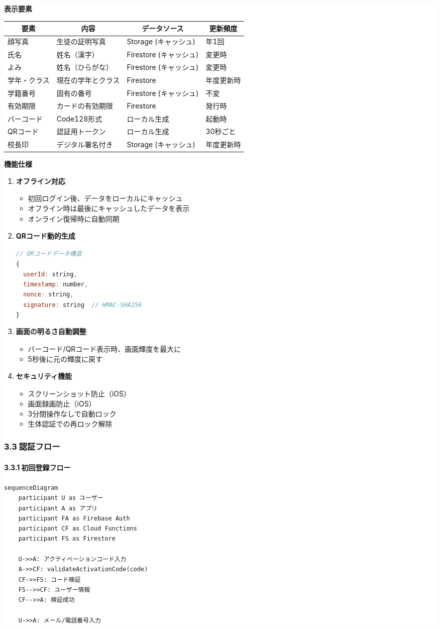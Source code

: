 **表示要素**

| 要素 | 内容 | データソース | 更新頻度 |
|------|------|-------------|----------|
| 顔写真 | 生徒の証明写真 | Storage (キャッシュ) | 年1回 |
| 氏名 | 姓名（漢字） | Firestore (キャッシュ) | 変更時 |
| よみ | 姓名（ひらがな） | Firestore (キャッシュ) | 変更時 |
| 学年・クラス | 現在の学年とクラス | Firestore | 年度更新時 |
| 学籍番号 | 固有の番号 | Firestore (キャッシュ) | 不変 |
| 有効期限 | カードの有効期限 | Firestore | 発行時 |
| バーコード | Code128形式 | ローカル生成 | 起動時 |
| QRコード | 認証用トークン | ローカル生成 | 30秒ごと |
| 校長印 | デジタル署名付き | Storage (キャッシュ) | 年度更新時 |

**機能仕様**

1. **オフライン対応**
   - 初回ログイン後、データをローカルにキャッシュ
   - オフライン時は最後にキャッシュしたデータを表示
   - オンライン復帰時に自動同期

2. **QRコード動的生成**
   ```javascript
   // QRコードデータ構造
   {
     userId: string,
     timestamp: number,
     nonce: string,
     signature: string  // HMAC-SHA256
   }
   ```

3. **画面の明るさ自動調整**
   - バーコード/QRコード表示時、画面輝度を最大に
   - 5秒後に元の輝度に戻す

4. **セキュリティ機能**
   - スクリーンショット防止（iOS）
   - 画面録画防止（iOS）
   - 3分間操作なしで自動ロック
   - 生体認証での再ロック解除

### 3.3 認証フロー

#### 3.3.1 初回登録フロー
```mermaid
sequenceDiagram
    participant U as ユーザー
    participant A as アプリ
    participant FA as Firebase Auth
    participant CF as Cloud Functions
    participant FS as Firestore

    U->>A: アクティベーションコード入力
    A->>CF: validateActivationCode(code)
    CF->>FS: コード検証
    FS-->>CF: ユーザー情報
    CF-->>A: 検証成功
    
    U->>A: メール/電話番号入力
```